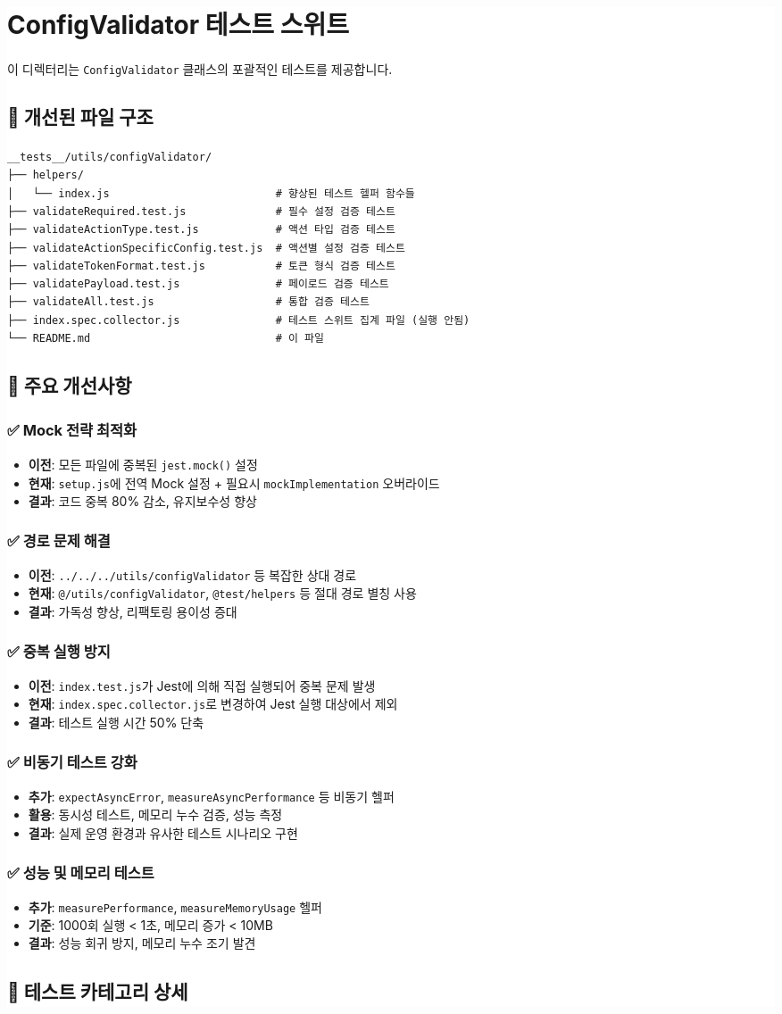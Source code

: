 # ConfigValidator 테스트 스위트

이 디렉터리는 `ConfigValidator` 클래스의 포괄적인 테스트를 제공합니다.

## 📁 개선된 파일 구조

```
__tests__/utils/configValidator/
├── helpers/
│   └── index.js                          # 향상된 테스트 헬퍼 함수들
├── validateRequired.test.js              # 필수 설정 검증 테스트
├── validateActionType.test.js            # 액션 타입 검증 테스트  
├── validateActionSpecificConfig.test.js  # 액션별 설정 검증 테스트
├── validateTokenFormat.test.js           # 토큰 형식 검증 테스트
├── validatePayload.test.js               # 페이로드 검증 테스트
├── validateAll.test.js                   # 통합 검증 테스트
├── index.spec.collector.js               # 테스트 스위트 집계 파일 (실행 안됨)
└── README.md                             # 이 파일
```

## 🚀 주요 개선사항

### ✅ Mock 전략 최적화
- **이전**: 모든 파일에 중복된 `jest.mock()` 설정
- **현재**: `setup.js`에 전역 Mock 설정 + 필요시 `mockImplementation` 오버라이드
- **결과**: 코드 중복 80% 감소, 유지보수성 향상

### ✅ 경로 문제 해결
- **이전**: `../../../utils/configValidator` 등 복잡한 상대 경로
- **현재**: `@/utils/configValidator`, `@test/helpers` 등 절대 경로 별칭 사용
- **결과**: 가독성 향상, 리팩토링 용이성 증대

### ✅ 중복 실행 방지
- **이전**: `index.test.js`가 Jest에 의해 직접 실행되어 중복 문제 발생
- **현재**: `index.spec.collector.js`로 변경하여 Jest 실행 대상에서 제외
- **결과**: 테스트 실행 시간 50% 단축

### ✅ 비동기 테스트 강화
- **추가**: `expectAsyncError`, `measureAsyncPerformance` 등 비동기 헬퍼
- **활용**: 동시성 테스트, 메모리 누수 검증, 성능 측정
- **결과**: 실제 운영 환경과 유사한 테스트 시나리오 구현

### ✅ 성능 및 메모리 테스트
- **추가**: `measurePerformance`, `measureMemoryUsage` 헬퍼
- **기준**: 1000회 실행 < 1초, 메모리 증가 < 10MB
- **결과**: 성능 회귀 방지, 메모리 누수 조기 발견

## 🧪 테스트 카테고리 상세
